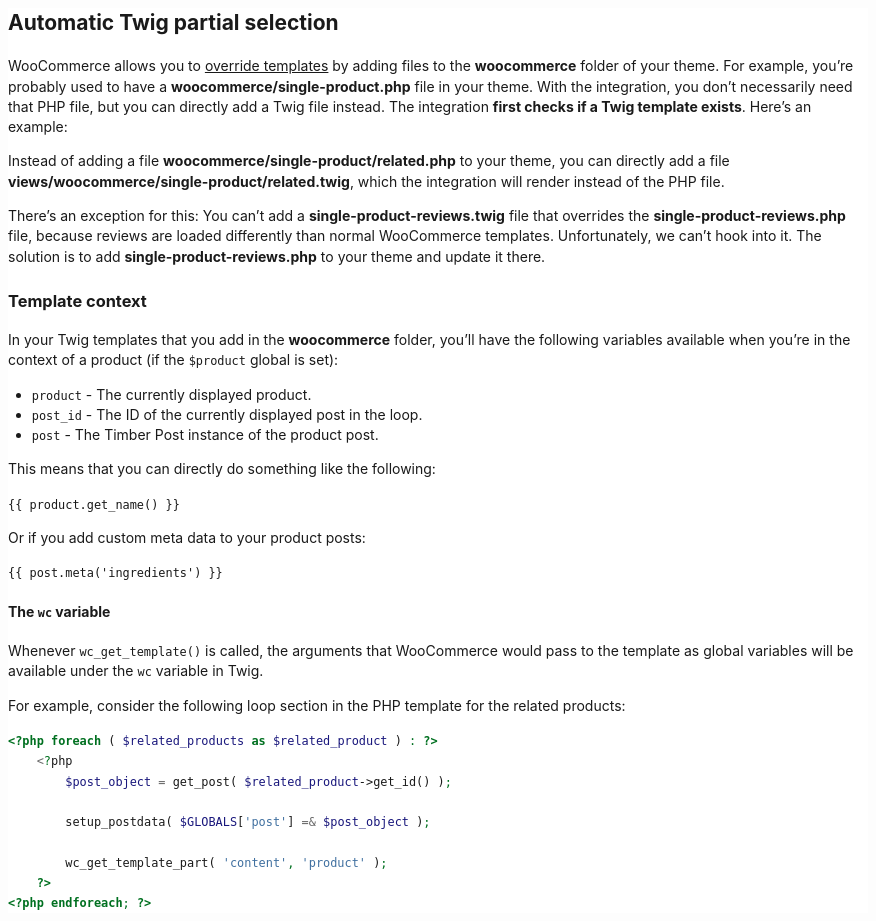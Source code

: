 ## Automatic Twig partial selection

WooCommerce allows you to [override templates](https://docs.woocommerce.com/document/template-structure/) by adding files to the **woocommerce** folder of your theme. For example, you’re probably used to have a **woocommerce/single-product.php** file in your theme. With the integration, you don’t necessarily need that PHP file, but you can directly add a Twig file instead. The integration **first checks if a Twig template exists**. Here’s an example:

Instead of adding a file **woocommerce/single-product/related.php** to your theme, you can directly add a file **views/woocommerce/single-product/related.twig**, which the integration will render instead of the PHP file.

There’s an exception for this: You can’t add a **single-product-reviews.twig** file that overrides the **single-product-reviews.php** file, because reviews are loaded differently than normal WooCommerce templates. Unfortunately, we can’t hook into it. The solution is to add **single-product-reviews.php** to your theme and update it there.

### Template context

In your Twig templates that you add in the **woocommerce** folder, you’ll have the following variables available when you’re in the context of a product (if the `$product` global is set):

- `product` - The currently displayed product.
- `post_id` - The ID of the currently displayed post in the loop.
- `post` - The Timber Post instance of the product post.

This means that you can directly do something like the following:

```twig
{{ product.get_name() }}
```

Or if you add custom meta data to your product posts:

```
{{ post.meta('ingredients') }}
```

#### The `wc` variable

Whenever `wc_get_template()` is called, the arguments that WooCommerce would pass to the template as global variables will be available under the `wc` variable in Twig.

For example, consider the following loop section in the PHP template for the related products:

```php
<?php foreach ( $related_products as $related_product ) : ?>
    <?php
        $post_object = get_post( $related_product->get_id() );

        setup_postdata( $GLOBALS['post'] =& $post_object );
        
        wc_get_template_part( 'content', 'product' );
    ?>
<?php endforeach; ?>
```
